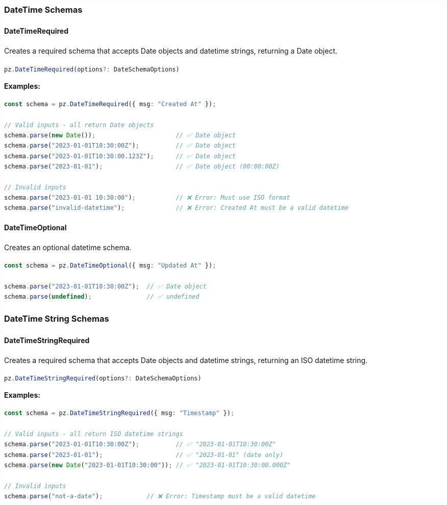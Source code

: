 ### DateTime Schemas

#### DateTimeRequired

Creates a required schema that accepts Date objects and datetime strings, returning a Date object.

```typescript
pz.DateTimeRequired(options?: DateSchemaOptions)
```

**Examples:**

```typescript
const schema = pz.DateTimeRequired({ msg: "Created At" });

// Valid inputs - all return Date objects
schema.parse(new Date());                      // ✅ Date object
schema.parse("2023-01-01T10:30:00Z");          // ✅ Date object
schema.parse("2023-01-01T10:30:00.123Z");      // ✅ Date object
schema.parse("2023-01-01");                    // ✅ Date object (00:00:00Z)

// Invalid inputs
schema.parse("2023-01-01 10:30:00");           // ❌ Error: Must use ISO format
schema.parse("invalid-datetime");              // ❌ Error: Created At must be a valid datetime
```

#### DateTimeOptional

Creates an optional datetime schema.

```typescript
const schema = pz.DateTimeOptional({ msg: "Updated At" });

schema.parse("2023-01-01T10:30:00Z");  // ✅ Date object
schema.parse(undefined);               // ✅ undefined
```

### DateTime String Schemas

#### DateTimeStringRequired

Creates a required schema that accepts Date objects and datetime strings, returning an ISO datetime string.

```typescript
pz.DateTimeStringRequired(options?: DateSchemaOptions)
```

**Examples:**

```typescript
const schema = pz.DateTimeStringRequired({ msg: "Timestamp" });

// Valid inputs - all return ISO datetime strings
schema.parse("2023-01-01T10:30:00Z");          // ✅ "2023-01-01T10:30:00Z"
schema.parse("2023-01-01");                    // ✅ "2023-01-01" (date only)
schema.parse(new Date("2023-01-01T10:30:00")); // ✅ "2023-01-01T10:30:00.000Z"

// Invalid inputs
schema.parse("not-a-date");            // ❌ Error: Timestamp must be a valid datetime
```
